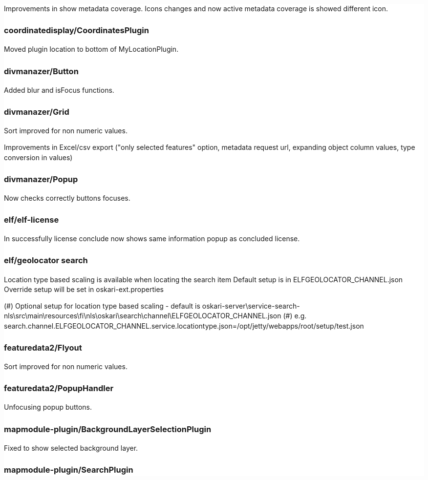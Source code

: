 Improvements in show metadata coverage. Icons changes and now active metadata coverage is showed different icon.

### coordinatedisplay/CoordinatesPlugin

Moved plugin location to bottom of MyLocationPlugin.

### divmanazer/Button

Added blur and isFocus functions.

### divmanazer/Grid

Sort improved for non numeric values.

Improvements in Excel/csv export
("only selected features" option, metadata request url, expanding object column values, type conversion in values)

### divmanazer/Popup

Now checks correctly buttons focuses.

### elf/elf-license

In successfully license conclude now shows same information popup as concluded license.

### elf/geolocator search

Location type based scaling is available when locating the search item
Default setup is in ELFGEOLOCATOR_CHANNEL.json
Override setup will be set in oskari-ext.properties

(#) Optional setup for location type based scaling - default is oskari-server\service-search-nls\src\main\resources\fi\nls\oskari\search\channel\ELFGEOLOCATOR_CHANNEL.json
(#) e.g.
search.channel.ELFGEOLOCATOR_CHANNEL.service.locationtype.json=/opt/jetty/webapps/root/setup/test.json


### featuredata2/Flyout

Sort improved for non numeric values.

### featuredata2/PopupHandler

Unfocusing popup buttons.

### mapmodule-plugin/BackgroundLayerSelectionPlugin

Fixed to show selected background layer.

### mapmodule-plugin/SearchPlugin
